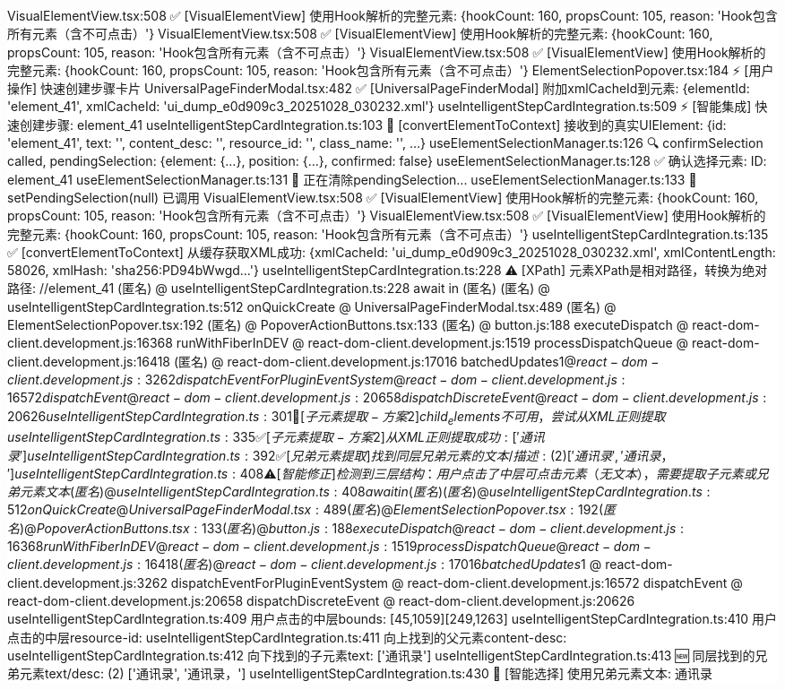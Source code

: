 VisualElementView.tsx:508 ✅ [VisualElementView] 使用Hook解析的完整元素: {hookCount: 160, propsCount: 105, reason: 'Hook包含所有元素（含不可点击）'}
VisualElementView.tsx:508 ✅ [VisualElementView] 使用Hook解析的完整元素: {hookCount: 160, propsCount: 105, reason: 'Hook包含所有元素（含不可点击）'}
VisualElementView.tsx:508 ✅ [VisualElementView] 使用Hook解析的完整元素: {hookCount: 160, propsCount: 105, reason: 'Hook包含所有元素（含不可点击）'}
ElementSelectionPopover.tsx:184 ⚡ [用户操作] 快速创建步骤卡片
UniversalPageFinderModal.tsx:482 ✅ [UniversalPageFinderModal] 附加xmlCacheId到元素: {elementId: 'element_41', xmlCacheId: 'ui_dump_e0d909c3_20251028_030232.xml'}
useIntelligentStepCardIntegration.ts:509 ⚡ [智能集成] 快速创建步骤: element_41
useIntelligentStepCardIntegration.ts:103 🔄 [convertElementToContext] 接收到的真实UIElement: {id: 'element_41', text: '', content_desc: '', resource_id: '', class_name: '', …}
useElementSelectionManager.ts:126 🔍 confirmSelection called, pendingSelection: {element: {…}, position: {…}, confirmed: false}
useElementSelectionManager.ts:128 ✅ 确认选择元素:  ID: element_41
useElementSelectionManager.ts:131 🧹 正在清除pendingSelection...
useElementSelectionManager.ts:133 🧹 setPendingSelection(null) 已调用
VisualElementView.tsx:508 ✅ [VisualElementView] 使用Hook解析的完整元素: {hookCount: 160, propsCount: 105, reason: 'Hook包含所有元素（含不可点击）'}
VisualElementView.tsx:508 ✅ [VisualElementView] 使用Hook解析的完整元素: {hookCount: 160, propsCount: 105, reason: 'Hook包含所有元素（含不可点击）'}
useIntelligentStepCardIntegration.ts:135 ✅ [convertElementToContext] 从缓存获取XML成功: {xmlCacheId: 'ui_dump_e0d909c3_20251028_030232.xml', xmlContentLength: 58026, xmlHash: 'sha256:PD94bWwgd...'}
useIntelligentStepCardIntegration.ts:228  ⚠️ [XPath] 元素XPath是相对路径，转换为绝对路径: //element_41
(匿名) @ useIntelligentStepCardIntegration.ts:228
await in (匿名)
(匿名) @ useIntelligentStepCardIntegration.ts:512
onQuickCreate @ UniversalPageFinderModal.tsx:489
(匿名) @ ElementSelectionPopover.tsx:192
(匿名) @ PopoverActionButtons.tsx:133
(匿名) @ button.js:188
executeDispatch @ react-dom-client.development.js:16368
runWithFiberInDEV @ react-dom-client.development.js:1519
processDispatchQueue @ react-dom-client.development.js:16418
(匿名) @ react-dom-client.development.js:17016
batchedUpdates$1 @ react-dom-client.development.js:3262
dispatchEventForPluginEventSystem @ react-dom-client.development.js:16572
dispatchEvent @ react-dom-client.development.js:20658
dispatchDiscreteEvent @ react-dom-client.development.js:20626
useIntelligentStepCardIntegration.ts:301 🔄 [子元素提取-方案2] child_elements 不可用，尝试从 XML 正则提取
useIntelligentStepCardIntegration.ts:335 ✅ [子元素提取-方案2] 从 XML 正则提取成功: ['通讯录']
useIntelligentStepCardIntegration.ts:392 ✅ [兄弟元素提取] 找到同层兄弟元素的文本/描述: (2) ['通讯录', '通讯录，']
useIntelligentStepCardIntegration.ts:408  ⚠️ [智能修正] 检测到三层结构：用户点击了中层可点击元素（无文本），需要提取子元素或兄弟元素文本
(匿名) @ useIntelligentStepCardIntegration.ts:408
await in (匿名)
(匿名) @ useIntelligentStepCardIntegration.ts:512
onQuickCreate @ UniversalPageFinderModal.tsx:489
(匿名) @ ElementSelectionPopover.tsx:192
(匿名) @ PopoverActionButtons.tsx:133
(匿名) @ button.js:188
executeDispatch @ react-dom-client.development.js:16368
runWithFiberInDEV @ react-dom-client.development.js:1519
processDispatchQueue @ react-dom-client.development.js:16418
(匿名) @ react-dom-client.development.js:17016
batchedUpdates$1 @ react-dom-client.development.js:3262
dispatchEventForPluginEventSystem @ react-dom-client.development.js:16572
dispatchEvent @ react-dom-client.development.js:20658
dispatchDiscreteEvent @ react-dom-client.development.js:20626
useIntelligentStepCardIntegration.ts:409    用户点击的中层bounds: [45,1059][249,1263]
useIntelligentStepCardIntegration.ts:410    用户点击的中层resource-id: 
useIntelligentStepCardIntegration.ts:411    向上找到的父元素content-desc: 
useIntelligentStepCardIntegration.ts:412    向下找到的子元素text: ['通讯录']
useIntelligentStepCardIntegration.ts:413    🆕 同层找到的兄弟元素text/desc: (2) ['通讯录', '通讯录，']
useIntelligentStepCardIntegration.ts:430 🎯 [智能选择] 使用兄弟元素文本: 通讯录